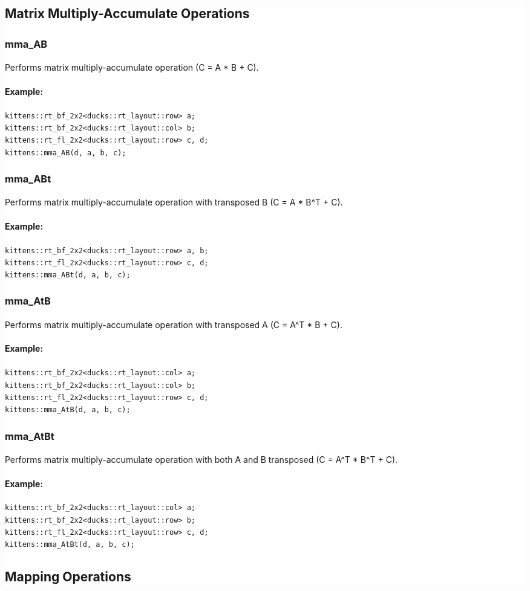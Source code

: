 ## Matrix Multiply-Accumulate Operations

### mma_AB

Performs matrix multiply-accumulate operation (C = A * B + C).

#### Example:

```cuda
kittens::rt_bf_2x2<ducks::rt_layout::row> a;
kittens::rt_bf_2x2<ducks::rt_layout::col> b;
kittens::rt_fl_2x2<ducks::rt_layout::row> c, d;
kittens::mma_AB(d, a, b, c);
```

### mma_ABt

Performs matrix multiply-accumulate operation with transposed B (C = A * B^T + C).

#### Example:

```cuda
kittens::rt_bf_2x2<ducks::rt_layout::row> a, b;
kittens::rt_fl_2x2<ducks::rt_layout::row> c, d;
kittens::mma_ABt(d, a, b, c);
```

### mma_AtB

Performs matrix multiply-accumulate operation with transposed A (C = A^T * B + C).

#### Example:

```cuda
kittens::rt_bf_2x2<ducks::rt_layout::col> a;
kittens::rt_bf_2x2<ducks::rt_layout::col> b;
kittens::rt_fl_2x2<ducks::rt_layout::row> c, d;
kittens::mma_AtB(d, a, b, c);
```

### mma_AtBt

Performs matrix multiply-accumulate operation with both A and B transposed (C = A^T * B^T + C).

#### Example:

```cuda
kittens::rt_bf_2x2<ducks::rt_layout::col> a;
kittens::rt_bf_2x2<ducks::rt_layout::row> b;
kittens::rt_fl_2x2<ducks::rt_layout::row> c, d;
kittens::mma_AtBt(d, a, b, c);
```

## Mapping Operations
